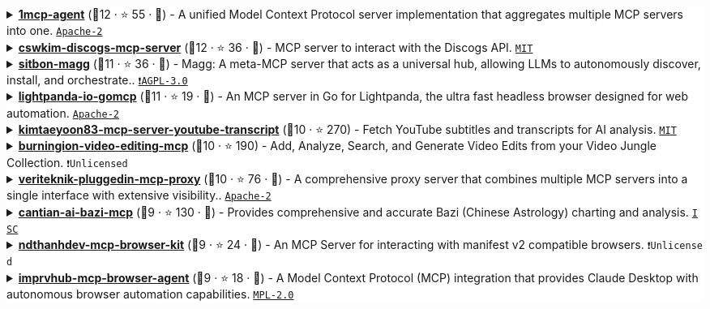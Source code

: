 <details><summary><b><a href="https://github.com/1mcp-app/agent">1mcp-agent</a></b> (🥈12 ·  ⭐ 55 · 🐣) - A unified Model Context Protocol server implementation that aggregates multiple MCP servers into one. <code><a href="http://bit.ly/3nYMfla">Apache-2</a></code> <code><img src="https://openmoji.org/data/color/svg/F8FF.svg" style="display:inline;" width="13" height="13"></code> <code><img src="https://openmoji.org/data/color/svg/E069.svg" style="display:inline;" width="13" height="13"></code> <code><img src="https://openmoji.org/data/color/svg/F000.svg" style="display:inline;" width="13" height="13"></code> <code><img src="https://openmoji.org/data/color/svg/1F3E0.svg" style="display:inline;" width="13" height="13"></code> <code><img src="https://openmoji.org/data/color/svg/1F427.svg" style="display:inline;" width="13" height="13"></code></summary></details>
<details><summary><b><a href="https://github.com/cswkim/discogs-mcp-server">cswkim-discogs-mcp-server</a></b> (🥈12 ·  ⭐ 36 · 🐣) - MCP server to interact with the Discogs API. <code><a href="http://bit.ly/34MBwT8">MIT</a></code> <code><img src="https://openmoji.org/data/color/svg/E069.svg" style="display:inline;" width="13" height="13"></code></summary></details>
<details><summary><b><a href="https://github.com/sitbon/magg">sitbon-magg</a></b> (🥈11 ·  ⭐ 36 · 🐣) - Magg: A meta-MCP server that acts as a universal hub, allowing LLMs to autonomously discover, install, and orchestrate.. <code><a href="http://bit.ly/3pwmjO5">❗️AGPL-3.0</a></code> <code><img src="https://openmoji.org/data/color/svg/F8FF.svg" style="display:inline;" width="13" height="13"></code> <code><img src="https://cdn.simpleicons.org/python/ffde57" style="display:inline;" width="13" height="13"></code> <code><img src="https://openmoji.org/data/color/svg/F000.svg" style="display:inline;" width="13" height="13"></code> <code><img src="https://openmoji.org/data/color/svg/1F3E0.svg" style="display:inline;" width="13" height="13"></code> <code><img src="https://openmoji.org/data/color/svg/1F427.svg" style="display:inline;" width="13" height="13"></code></summary></details>
<details><summary><b><a href="https://github.com/lightpanda-io/gomcp">lightpanda-io-gomcp</a></b> (🥈11 ·  ⭐ 19 · 🐣) - An MCP server in Go for Lightpanda, the ultra fast headless browser designed for web automation. <code><a href="http://bit.ly/3nYMfla">Apache-2</a></code> <code><img src="https://openmoji.org/data/color/svg/1F3E0.svg" style="display:inline;" width="13" height="13"></code></summary></details>
<details><summary><b><a href="https://github.com/kimtaeyoon83/mcp-server-youtube-transcript">kimtaeyoon83-mcp-server-youtube-transcript</a></b> (🥉10 ·  ⭐ 270) - Fetch YouTube subtitles and transcripts for AI analysis. <code><a href="http://bit.ly/34MBwT8">MIT</a></code> <code><img src="https://openmoji.org/data/color/svg/E069.svg" style="display:inline;" width="13" height="13"></code></summary></details>
<details><summary><b><a href="https://github.com/burningion/video-editing-mcp">burningion-video-editing-mcp</a></b> (🥉10 ·  ⭐ 190) - Add, Analyze, Search, and Generate Video Edits from your Video Jungle Collection. <code>❗Unlicensed</code> <code><img src="https://cdn.simpleicons.org/python/ffde57" style="display:inline;" width="13" height="13"></code></summary></details>
<details><summary><b><a href="https://github.com/VeriTeknik/pluggedin-mcp-proxy">veriteknik-pluggedin-mcp-proxy</a></b> (🥉10 ·  ⭐ 76 · 🐣) - A comprehensive proxy server that combines multiple MCP servers into a single interface with extensive visibility.. <code><a href="http://bit.ly/3nYMfla">Apache-2</a></code> <code><img src="https://openmoji.org/data/color/svg/E069.svg" style="display:inline;" width="13" height="13"></code> <code><img src="https://openmoji.org/data/color/svg/1F3E0.svg" style="display:inline;" width="13" height="13"></code></summary></details>
<details><summary><b><a href="https://github.com/cantian-ai/bazi-mcp">cantian-ai-bazi-mcp</a></b> (🥉9 ·  ⭐ 130 · 🐣) - Provides comprehensive and accurate Bazi (Chinese Astrology) charting and analysis. <code><a href="http://bit.ly/3hkKRql">ISC</a></code> <code><img src="https://openmoji.org/data/color/svg/F8FF.svg" style="display:inline;" width="13" height="13"></code> <code><img src="https://openmoji.org/data/color/svg/F000.svg" style="display:inline;" width="13" height="13"></code> <code><img src="https://openmoji.org/data/color/svg/E069.svg" style="display:inline;" width="13" height="13"></code> <code><img src="https://openmoji.org/data/color/svg/1F3E0.svg" style="display:inline;" width="13" height="13"></code></summary></details>
<details><summary><b><a href="https://github.com/ndthanhdev/mcp-browser-kit">ndthanhdev-mcp-browser-kit</a></b> (🥉9 ·  ⭐ 24 · 🐣) - An MCP Server for interacting with manifest v2 compatible browsers. <code>❗Unlicensed</code> <code><img src="https://openmoji.org/data/color/svg/E069.svg" style="display:inline;" width="13" height="13"></code> <code><img src="https://openmoji.org/data/color/svg/1F3E0.svg" style="display:inline;" width="13" height="13"></code></summary></details>
<details><summary><b><a href="https://github.com/imprvhub/mcp-browser-agent">imprvhub-mcp-browser-agent</a></b> (🥉9 ·  ⭐ 18 · 🐣) - A Model Context Protocol (MCP) integration that provides Claude Desktop with autonomous browser automation capabilities. <code><a href="http://bit.ly/3postzC">MPL-2.0</a></code> <code><img src="https://openmoji.org/data/color/svg/E069.svg" style="display:inline;" width="13" height="13"></code> <code><img src="https://openmoji.org/data/color/svg/1F3E0.svg" style="display:inline;" width="13" height="13"></code></summary></details>